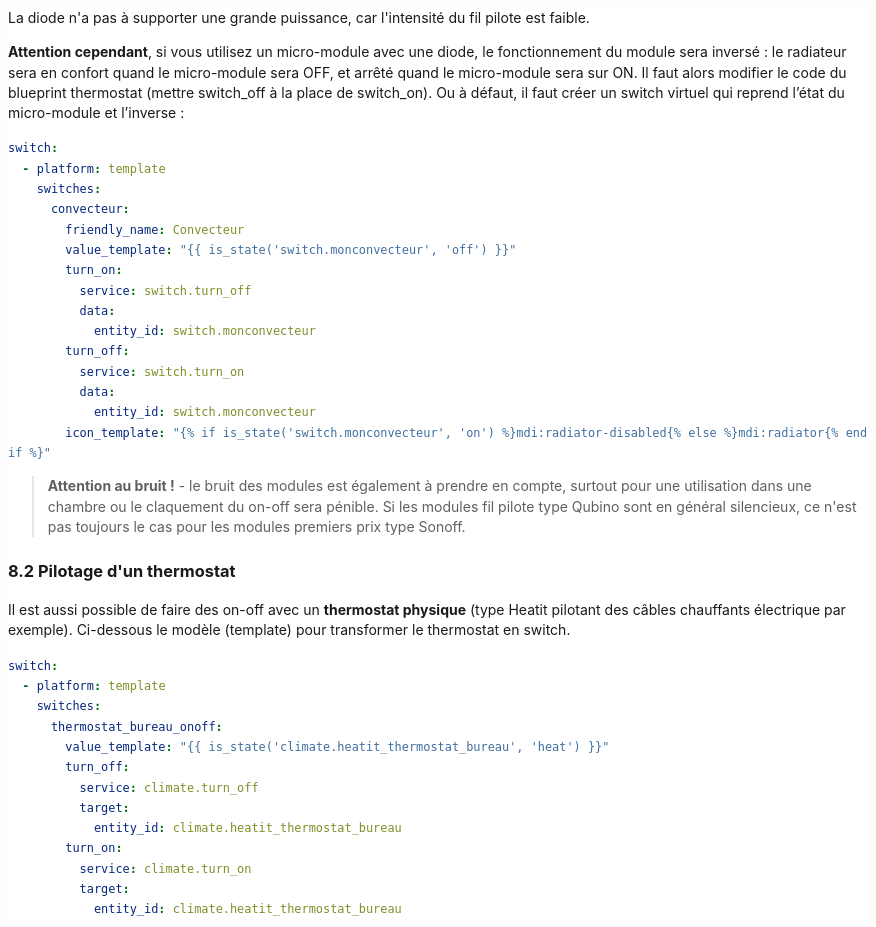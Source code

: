 La diode n'a pas à supporter une grande puissance, car l'intensité du fil pilote est faible.

**Attention cependant**, si vous utilisez un micro-module avec une diode, le fonctionnement du module sera inversé : le radiateur sera en confort quand le micro-module sera OFF, et arrêté quand le micro-module sera sur ON. Il faut alors modifier le code du blueprint thermostat (mettre switch_off à la place de switch_on). Ou à défaut, il faut créer un switch virtuel qui reprend l’état du micro-module et l’inverse :

```yaml
switch:
  - platform: template
    switches:
      convecteur:
        friendly_name: Convecteur
        value_template: "{{ is_state('switch.monconvecteur', 'off') }}"
        turn_on:
          service: switch.turn_off
          data:
            entity_id: switch.monconvecteur
        turn_off:
          service: switch.turn_on
          data:
            entity_id: switch.monconvecteur
        icon_template: "{% if is_state('switch.monconvecteur', 'on') %}mdi:radiator-disabled{% else %}mdi:radiator{% endif %}"
```

> **Attention au bruit !** - le bruit des modules est également à prendre en compte, surtout pour une utilisation dans une chambre ou le claquement du on-off sera pénible. Si les modules fil pilote type Qubino sont en général silencieux, ce n'est pas toujours le cas pour les modules premiers prix type Sonoff.

### 8.2 Pilotage d'un thermostat

Il est aussi possible de faire des on-off avec un **thermostat physique** (type Heatit pilotant des câbles chauffants électrique par exemple).  Ci-dessous le modèle (template) pour transformer le thermostat en switch.

```yaml
switch:
  - platform: template
    switches:
      thermostat_bureau_onoff:
        value_template: "{{ is_state('climate.heatit_thermostat_bureau', 'heat') }}"
        turn_off:
          service: climate.turn_off
          target:
            entity_id: climate.heatit_thermostat_bureau
        turn_on:
          service: climate.turn_on
          target:
            entity_id: climate.heatit_thermostat_bureau
```
